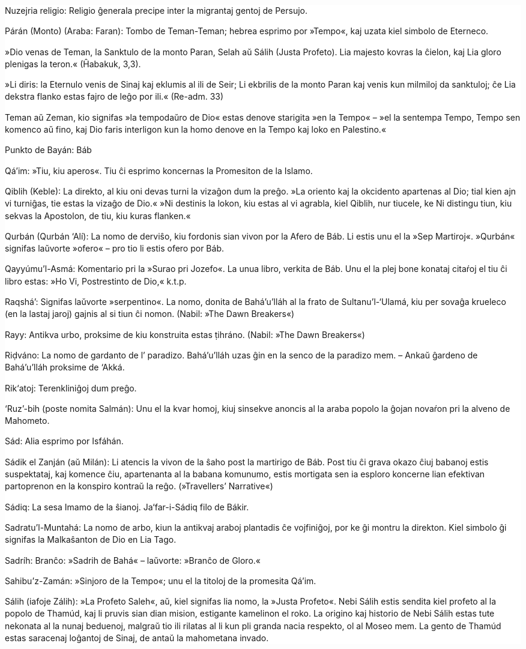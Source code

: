 Nuzejria religio: Religio ĝenerala precipe inter la migrantaj gentoj de Persujo.

Párán (Monto) (Araba: Faran): Tombo de Teman-Teman; hebrea esprimo por »Tempo«, kaj uzata kiel simbolo de Eterneco.

»Dio venas de Teman, la Sanktulo de la monto Paran, Selah aŭ Sálih (Justa Profeto). Lia majesto kovras la ĉielon, kaj Lia gloro plenigas la teron.« (Ĥabakuk, 3,3).

»Li diris: la Eternulo venis de Sinaj kaj eklumis al ili de Seir; Li ekbrilis de la monto Paran kaj venis kun milmiloj da sanktuloj; ĉe Lia dekstra flanko estas fajro de leĝo por ili.« (Re-adm. 33)

Teman aŭ Zeman, kio signifas »la tempodaŭro de Dio« estas denove starigita »en la Tempo« – »el la sentempa Tempo, Tempo sen komenco aŭ fino, kaj Dio faris interligon kun la homo denove en la Tempo kaj loko en Palestino.«

Punkto de Bayán: Báb

Qá’im: »Tiu, kiu aperos«. Tiu ĉi esprimo koncernas la Promesiton de la Islamo.

Qiblih (Keble): La direkto, al kiu oni devas turni la vizaĝon dum la preĝo. »La oriento kaj la okcidento apartenas al Dio; tial kien ajn vi turniĝas, tie estas la vizaĝo de Dio.« »Ni destinis la lokon, kiu estas al vi agrabla, kiel Qiblih, nur tiucele, ke Ni distingu tiun, kiu sekvas la Apostolon, de tiu, kiu kuras flanken.«

Qurbán (Qurbán ‘Alí): La nomo de derviŝo, kiu fordonis sian vivon por la Afero de Báb. Li estis unu el la »Sep Martiroj«. »Qurbán« signifas laŭvorte »ofero« – pro tio li estis ofero por Báb.

Qayyúmu’l-Asmá: Komentario pri la »Surao pri Jozefo«. La unua libro, verkita de Báb. Unu el la plej bone konataj citaŕoj el tiu ĉi libro estas: »Ho Vi, Postrestinto de Dio,« k.t.p.

Raqshá’: Signifas laŭvorte »serpentino«. La nomo, donita de Bahá’u’lláh al la frato de Sultanu’l-‘Ulamá, kiu per sovaĝa krueleco (en la lastaj jaroj) gajnis al si tiun ĉi nomon. (Nabil: »The Dawn Breakers«)

Rayy: Antikva urbo, proksime de kiu konstruita estas ṭihráno. (Nabil: »The Dawn Breakers«)

Riḍváno: La nomo de gardanto de l’ paradizo. Bahá’u’lláh uzas ĝin en la senco de la paradizo mem. – Ankaŭ ĝardeno de Bahá’u’lláh proksime de ‘Akká.

Rik‘atoj: Terenkliniĝoj dum preĝo.

‘Ruz’-bih (poste nomita Salmán): Unu el la kvar homoj, kiuj sinsekve anoncis al la araba popolo la ĝojan novaŕon pri la alveno de Mahometo.

Sád: Alia esprimo por Isfáhán.

Sádik el Zanján (aŭ Milán): Li atencis la vivon de la ŝaho post la martirigo de Báb. Post tiu ĉi grava okazo ĉiuj babanoj estis suspektataj, kaj komence ĉiu, apartenanta al la babana komunumo, estis mortigata sen ia esploro koncerne lian efektivan partoprenon en la konspiro kontraŭ la reĝo. (»Travellers’ Narrative«)

Sádiq: La sesa Imamo de la ŝianoj. Ja‘far-i-Sádiq filo de Bákir.

Sadratu’l-Muntahá: La nomo de arbo, kiun la antikvaj araboj plantadis ĉe vojfiniĝoj, por ke ĝi montru la direkton. Kiel simbolo ĝi signifas la Malkaŝanton de Dio en Lia Tago.

Sadríh: Branĉo: »Sadrih de Bahá« – laŭvorte: »Branĉo de Gloro.«

Sahibu’z-Zamán: »Sinjoro de la Tempo«; unu el la titoloj de la promesita Qá’im.

Sálih (iafoje Zálih): »La Profeto Saleh«, aŭ, kiel signifas lia nomo, la »Justa Profeto«. Nebi Sálih estis sendita kiel profeto al la popolo de Thamúd, kaj li pruvis sian dian mision, estigante kamelinon el roko. La origino kaj historio de Nebi Sálih estas tute nekonata al la nunaj beduenoj, malgraŭ tio ili rilatas al li kun pli granda nacia respekto, ol al Moseo mem. La gento de Thamúd estas saracenaj loĝantoj de Sinaj, de antaŭ la mahometana invado.
